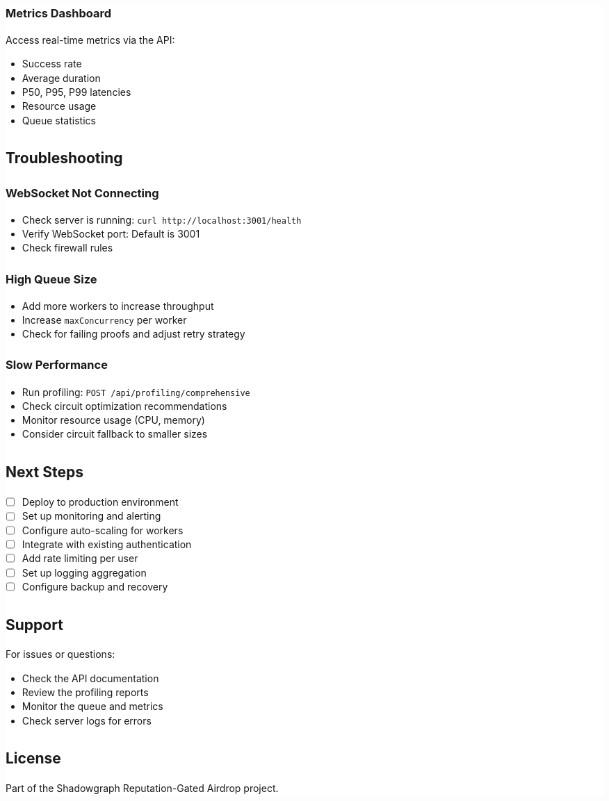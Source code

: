 ### Metrics Dashboard
Access real-time metrics via the API:
- Success rate
- Average duration
- P50, P95, P99 latencies
- Resource usage
- Queue statistics

## Troubleshooting

### WebSocket Not Connecting
- Check server is running: `curl http://localhost:3001/health`
- Verify WebSocket port: Default is 3001
- Check firewall rules

### High Queue Size
- Add more workers to increase throughput
- Increase `maxConcurrency` per worker
- Check for failing proofs and adjust retry strategy

### Slow Performance
- Run profiling: `POST /api/profiling/comprehensive`
- Check circuit optimization recommendations
- Monitor resource usage (CPU, memory)
- Consider circuit fallback to smaller sizes

## Next Steps

- [ ] Deploy to production environment
- [ ] Set up monitoring and alerting
- [ ] Configure auto-scaling for workers
- [ ] Integrate with existing authentication
- [ ] Add rate limiting per user
- [ ] Set up logging aggregation
- [ ] Configure backup and recovery

## Support

For issues or questions:
- Check the API documentation
- Review the profiling reports
- Monitor the queue and metrics
- Check server logs for errors

## License

Part of the Shadowgraph Reputation-Gated Airdrop project.
